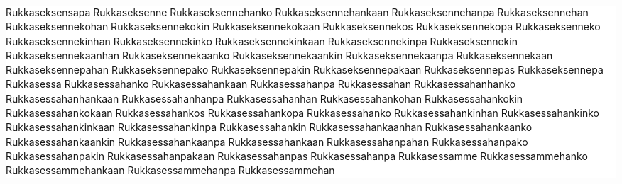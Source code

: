 Rukkaseksensapa
Rukkaseksenne
Rukkaseksennehanko
Rukkaseksennehankaan
Rukkaseksennehanpa
Rukkaseksennehan
Rukkaseksennekohan
Rukkaseksennekokin
Rukkaseksennekokaan
Rukkaseksennekos
Rukkaseksennekopa
Rukkaseksenneko
Rukkaseksennekinhan
Rukkaseksennekinko
Rukkaseksennekinkaan
Rukkaseksennekinpa
Rukkaseksennekin
Rukkaseksennekaanhan
Rukkaseksennekaanko
Rukkaseksennekaankin
Rukkaseksennekaanpa
Rukkaseksennekaan
Rukkaseksennepahan
Rukkaseksennepako
Rukkaseksennepakin
Rukkaseksennepakaan
Rukkaseksennepas
Rukkaseksennepa
Rukkasessa
Rukkasessahanko
Rukkasessahankaan
Rukkasessahanpa
Rukkasessahan
Rukkasessahanhanko
Rukkasessahanhankaan
Rukkasessahanhanpa
Rukkasessahanhan
Rukkasessahankohan
Rukkasessahankokin
Rukkasessahankokaan
Rukkasessahankos
Rukkasessahankopa
Rukkasessahanko
Rukkasessahankinhan
Rukkasessahankinko
Rukkasessahankinkaan
Rukkasessahankinpa
Rukkasessahankin
Rukkasessahankaanhan
Rukkasessahankaanko
Rukkasessahankaankin
Rukkasessahankaanpa
Rukkasessahankaan
Rukkasessahanpahan
Rukkasessahanpako
Rukkasessahanpakin
Rukkasessahanpakaan
Rukkasessahanpas
Rukkasessahanpa
Rukkasessamme
Rukkasessammehanko
Rukkasessammehankaan
Rukkasessammehanpa
Rukkasessammehan